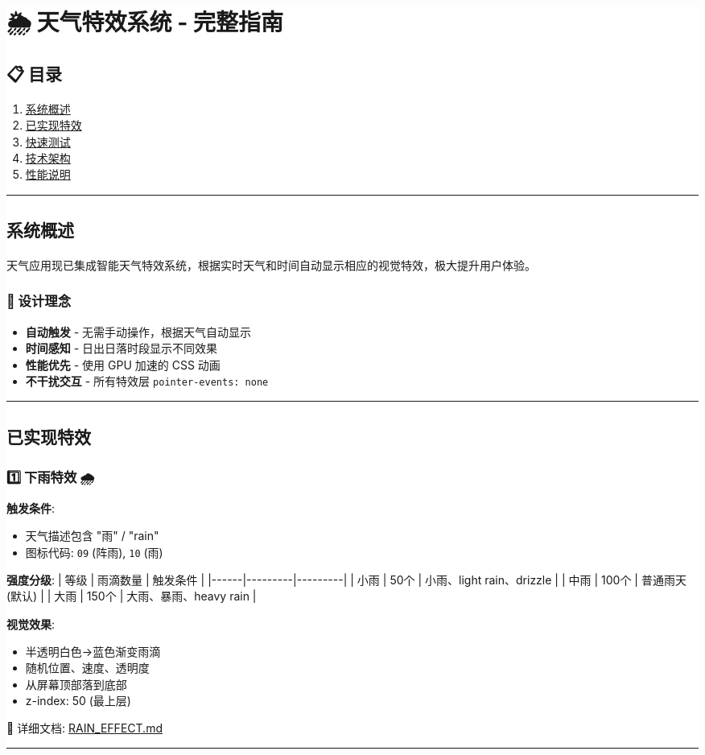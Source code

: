 # 🌦️ 天气特效系统 - 完整指南

## 📋 目录
1. [系统概述](#系统概述)
2. [已实现特效](#已实现特效)
3. [快速测试](#快速测试)
4. [技术架构](#技术架构)
5. [性能说明](#性能说明)

---

## 系统概述

天气应用现已集成智能天气特效系统，根据实时天气和时间自动显示相应的视觉特效，极大提升用户体验。

### 🎯 设计理念
- **自动触发** - 无需手动操作，根据天气自动显示
- **时间感知** - 日出日落时段显示不同效果
- **性能优先** - 使用 GPU 加速的 CSS 动画
- **不干扰交互** - 所有特效层 `pointer-events: none`

---

## 已实现特效

### 1️⃣ 下雨特效 🌧️

**触发条件**:
- 天气描述包含 "雨" / "rain"
- 图标代码: `09` (阵雨), `10` (雨)

**强度分级**:
| 等级 | 雨滴数量 | 触发条件 |
|------|---------|---------|
| 小雨 | 50个 | 小雨、light rain、drizzle |
| 中雨 | 100个 | 普通雨天 (默认) |
| 大雨 | 150个 | 大雨、暴雨、heavy rain |

**视觉效果**:
- 半透明白色→蓝色渐变雨滴
- 随机位置、速度、透明度
- 从屏幕顶部落到底部
- z-index: 50 (最上层)

📄 详细文档: [RAIN_EFFECT.md](./RAIN_EFFECT.md)

---
